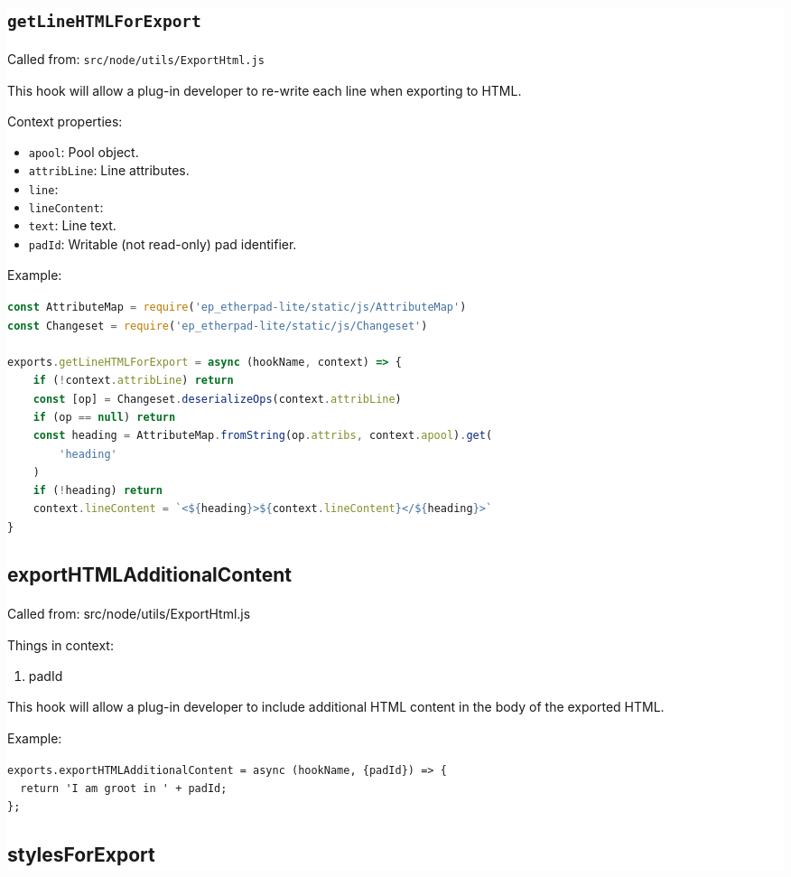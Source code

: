 ## `getLineHTMLForExport`

Called from: `src/node/utils/ExportHtml.js`

This hook will allow a plug-in developer to re-write each line when exporting to
HTML.

Context properties:

-   `apool`: Pool object.
-   `attribLine`: Line attributes.
-   `line`:
-   `lineContent`:
-   `text`: Line text.
-   `padId`: Writable (not read-only) pad identifier.

Example:

```javascript
const AttributeMap = require('ep_etherpad-lite/static/js/AttributeMap')
const Changeset = require('ep_etherpad-lite/static/js/Changeset')

exports.getLineHTMLForExport = async (hookName, context) => {
	if (!context.attribLine) return
	const [op] = Changeset.deserializeOps(context.attribLine)
	if (op == null) return
	const heading = AttributeMap.fromString(op.attribs, context.apool).get(
		'heading'
	)
	if (!heading) return
	context.lineContent = `<${heading}>${context.lineContent}</${heading}>`
}
```

## exportHTMLAdditionalContent

Called from: src/node/utils/ExportHtml.js

Things in context:

1. padId

This hook will allow a plug-in developer to include additional HTML content in
the body of the exported HTML.

Example:

```
exports.exportHTMLAdditionalContent = async (hookName, {padId}) => {
  return 'I am groot in ' + padId;
};
```

## stylesForExport
